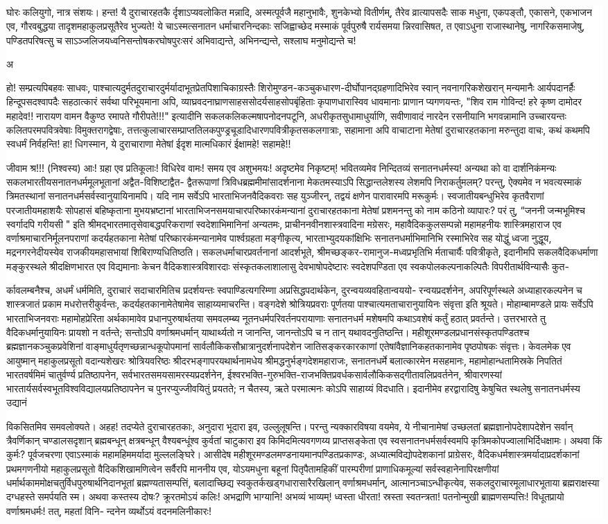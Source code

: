 घोरः कलियुगो, नात्र संशयः। हन्त! यै दुराचारहतकै र्दृशाऽप्यवलोकित मन्नादि, अस्मत्पूर्वजै महानुभावैः, शुनकेभ्यो वितीर्णम्, तैरेव व्रात्यापसदैः साक मधुना, एकपङ्तौ, एकासने, एकभाजन एव, गौरवबुद्धया तादृशमहाकुलप्रसूतैरेव भुज्यते! ये चाऽस्मत्सनातन धर्माचारनिन्दकाः सजिह्वाच्छेद मस्माकं पूर्वपुरुषै रार्यसमया न्निरवासिषत, त एवाऽधुना राजास्थानेषु, नागरिकसमाजेषु, पण्डितपरिषत्सु च साऽञ्जलिजयध्वनिसन्तोषकरघोषपुरःसरं अभिवाद्यन्ते, अभिनन्द्यन्ते, सश्लाघ मनुमोद्यन्ते च!

अ

हो! सम्प्रत्यपिबहवः साधवः, पाश्चात्यदुर्मतदुराचारदुर्मर्यादाभूतप्रेतपिशाचिकाग्रस्तैः शिरोमुण्डन-कञ्चुकधारण-दीर्घोपानद्ग्रहणादिभिरेव स्वान् नवनागरिकशेखरान् मन्यमानैः आर्यपदानर्हैः हिन्दूपसदश्वापदैः सहठात्कारं सर्वथा परिभूयमाना अपि, व्याघ्रवदनाघ्राणसाहससोदर्यसाहसोपबृंहिताः कृपाणधारास्विव धावमानाः प्राणान प्यगणयन्तः, "शिव राम गोविन्द! हरे कृष्ण दामोदर महादेव!! नारायण वामन वैकुण्ठ रमापते गौरीपते!!!" इत्यादीनि सकलकलिकल्मषापनोदनपटूनि, अधरीकृतसुधामाधुर्याणि, सवीणावादं नारदेन रसनीयानि भगवन्नामानि उच्चारयन्तः कलितपरमपवित्रवेषाः विमुक्तरागद्वेषाः, तत्तत्कुलाचारसम्प्राप्ततिलकपुण्ड्रचूडादिधारणपवित्रीकृतसकलगात्राः, सहामाना अपि वाचाटाना मेतेषां दुराचारहतकाना मरुन्तुदा वाचः, कथं कथमपि स्वधर्मं निर्वहन्ति! हा! धिगस्मान, ये दुराचाराणा मेतेषां ईदृश मात्मधिकारं ईक्षामहे! सहामहे!!

जीवाम श्र!!! (निश्वस्य) आः! ग्रहा एव प्रतिकूलाः! विधिरेव वामः! समय एव अशुभमयः! अदृष्टमेव निकृष्टम्! भवितव्यमेव निन्दितव्यं सनातनधर्मस्य! अन्यथा को वा दार्शनिकंमन्यः सकलभारतीयसनातनधर्ममूलभूतानां अद्वैत-विशिष्टाद्वैत- द्वैतरूपाणां त्रिविधब्रह्ममीमांसादर्शनाना मेकतमस्याऽपि सिद्धान्तलेशस्य लेशमपि निराकर्तुमलम्? परन्तु, ऐक्यमेव न भवत्यस्माकं त्रिमतस्थानां सनातनधर्मसर्वस्वानुयायिनामपि। यदि नाम सर्वेऽपि भारताभिजनवैदिकवराः सह युञ्जीरन्, तद्वयं क्षणेन पारावारमपि मरूकुर्मः। स्वजातीयबन्धुभिरेव कृतवैराणां परजातीयमहाशयैः सोपहासं बहिष्कृताना मुभयभ्रष्टानां भारताभिजनसमयाचारपरिष्कारकंमन्यानां दुराचारहतकाना मेतेषां प्रशमनन्तु को नाम कठिनो व्यापारः? परं तु, “जननी जन्मभूमिश्च स्वर्गादपि गरीयसी " इति श्रीमद्भारतमातृसेवाबद्धपरिकराणां स्वदेशाभिमानिनां अन्यतमः, प्राचीननवीनशास्त्रवादिना मग्रेसरः, महावैदिककुलसम्पन्नो महामहनीयः शास्त्रिमहाराज एव वर्णाश्रमाचारनिर्मूलनपराणां कदर्यहतकाना मेतेषां परिष्कारकंमन्यानामेव पार्श्वग्रहता मङ्गीकृत्य, भारताभ्युदयकांक्षिभिः सनातनधर्माभिमानिभि रस्माभिरेव सह योद्धुं ध्वजा नुद्धूय, मद्रनगरनेदीयस्येव राजकीयमहासभायां शिबिराण्यधितिष्ठति। सकलधर्माचारप्रवर्तनानां आदर्शभूते, श्रीमच्छङ्कर-रामानुज-मध्वप्रभृतिभि र्मताचार्यैः पवित्रीकृते, इदानीमपि सकलवैदिकधर्माणा मङ्कुरस्थले श्रीदक्षिणभारत एव विद्यमानाः केचन वैदिकशास्त्रविशारदाः संस्कृतकलाशालासु देवभाषोपदेष्टारः स्वदेशपण्डिता एव स्वकपोलकल्पनाकल्पितैः विपरीतार्थविन्यासैः कुत-

र्कावलम्बनैश्च, अधर्मं धर्ममिति, दुराचारं सदाचारमितिच प्रदर्शयन्तः स्वपाण्डित्यगरिम्णा अप्रसिद्धपदार्थकेन, दुरन्वयव्यवहितान्वययो- रन्वयप्रदर्शनेन, अपरिपूर्णस्थले अध्याहारकल्पनेन च शास्त्रजातं प्रकाम मधरोत्तरीकुर्वन्तः, कदर्यहतकानामेतेषामेव साहाय्यमाचरन्ति। वङ्गदेशे श्रोत्रियप्रवराः पूर्णतया पाश्चात्यमताचारानुयायिनः संवृत्ता इति श्रूयते। मोहाम्बामण्डले प्रायः सर्वेऽपि भारताभिजनवराः महामोहप्रेरिता अर्थकामावेव प्रधानपुरुषार्थतया समवलम्ब्य नूतनधर्मपरिवर्तनपरायाणाः सनातनधर्म मशेषमपि कथाऽवशेषं कर्तुं हठात् प्रवर्तन्ते। उत्तरभारते तु वैदिकधर्मानुयायिनः प्रायशो न वर्तन्ते; सन्तोऽपि वर्णाश्रमधर्मान् याथार्थ्यतो न जानन्ति, जानन्तोऽपि च न तान् यथावदनुतिष्ठन्ति। महीशूरमण्डलप्रधानसंस्कृतपण्डितश्च ब्रह्मज्ञानकञ्चुकप्रवेशिनां वाङ्माधुर्यतृणच्छन्नान्धकूपोपमानां सार्वलौकिकसौभ्रात्रानुदर्शनापदेशेन जातिसङ्करकारकाणां एतेषांवैज्ञानिकहतकानामेव पृष्ठपोषकः संवृत्तः। केवलमेक एव आयुष्मान् महाकुलप्रसूतो वदान्यशेखरः श्रोत्रियवरिष्ठः श्रीदरभङ्गापरयथार्थनामधेय श्रीमद्धनुर्भङ्गदेशमहाराजः, सनातनधर्मे बलात्कारमेन मसहमानः, महामोहान्धतामिस्रके निपतितं भारतवर्षमिमं चातुर्वर्ण्य प्रतिष्ठापनेन, सर्वभारतसमयसामरस्यप्रदर्शनेन, ईश्वरभक्ति-गुरुभक्ति-राजभक्तिप्रवर्धकसार्वलौकिकसद्गीतावलिप्रवर्तनेन, श्रीवारणस्यां भारतार्यसर्वस्वभूतविश्वविद्यालयप्रतिष्ठापनेन च पुनरप्युज्जीवयितुं प्रयतते; न चैतस्य, ऋते परमात्मनः कोऽपि साहाय्यं विदधाति। इदानीमेव हरद्वारादिषु केषुचित स्थलेषु सनातनधर्मस्य उद्यानं

विकसितमिव समवलोक्यते। अहह! तदप्येते दुराचारहतकाः, अनुदारा भूदारा इव, उल्लुलूषन्ति। परन्तु न्यक्कारविषया वयमेव, ये नीचानामेषां उच्छलतां ब्रह्मज्ञानोपदेशापदेशेन सर्वान् त्रैवर्णिकान् चण्डालसदृशान् ब्रह्मबन्धून् क्षत्रबन्धून् वैश्यबन्धूंश्व कुर्वतां चाटुकारा इव किमिदमित्यवगणय्य प्राप्तसङ्केता एव स्वसनातनधर्मसर्वस्वमपि कृत्रिमकोपज्वालाभिर्दिधक्षामः। अथवा किं कुर्मः? पूर्वजचरणा एवाऽस्माकं महामहिममर्यादा मुल्ललङ्घिरे। आसीदेष महीशूरमण्डलमण्डनायमानपण्डितप्रकाण्डः, अध्यात्मविद्योपदेशकानां प्राग्रेसरः, वैदिकधर्मशास्त्रमर्यादाप्रदर्शकानां प्रथमगणनीयो महाकुलप्रसूतो वैदिकशिखामणित्वेन सर्वैरपि माननीय एव, योऽयमधुना बहूनां पितृपैतामहिकीं पारम्परीणां प्राणाधिकमूल्यां सर्वस्वहानेनापिरक्षणीयां धर्मार्थकाममोक्षचतुर्विधपुरुषार्थनिदानभूतां ब्रह्मण्यतासम्पत्तिं, बलादाच्छिद्य स्वकुतर्कखड्गधारासारैरखिलान् वर्णाश्रमधर्मान्, आत्मानञ्चाऽन्धीकृत्येव, सकलदुराचारमूलाधारभूताया ब्रह्मराक्षस्या दग्धहस्ते समर्पयति स्म। अथवा कस्तस्य दोषः? क्रूरतमोऽयं कलिः! अभद्राणि भाग्यानि! अभव्यं भाव्यम्! ध्वस्ता धीरता! स्रस्ता स्वतन्त्रता! पतनोन्मुखी ब्राह्मणसम्पत्तिः! विधूतप्रायो वर्णाश्रमधर्मः! तत्, महतां विनि- न्दनेन व्यर्थोऽयं वदनमलिनीकारः!
